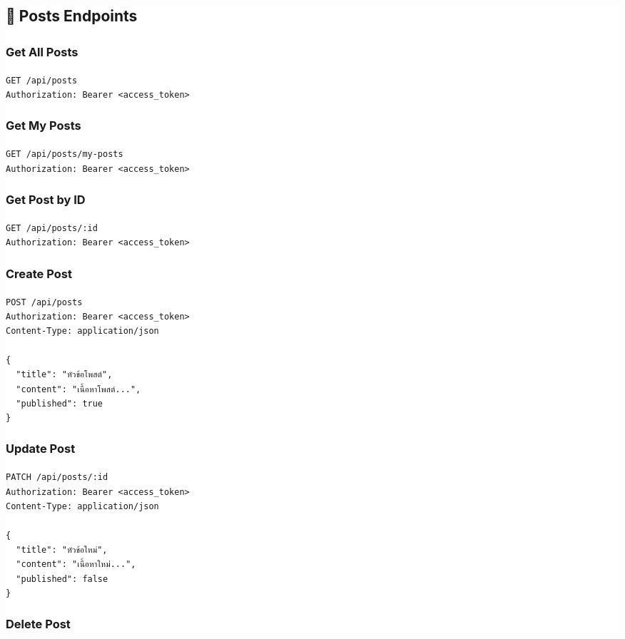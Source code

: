 
## 📝 Posts Endpoints

### Get All Posts

```http
GET /api/posts
Authorization: Bearer <access_token>
```

### Get My Posts

```http
GET /api/posts/my-posts
Authorization: Bearer <access_token>
```

### Get Post by ID

```http
GET /api/posts/:id
Authorization: Bearer <access_token>
```

### Create Post

```http
POST /api/posts
Authorization: Bearer <access_token>
Content-Type: application/json

{
  "title": "หัวข้อโพสต์",
  "content": "เนื้อหาโพสต์...",
  "published": true
}
```

### Update Post

```http
PATCH /api/posts/:id
Authorization: Bearer <access_token>
Content-Type: application/json

{
  "title": "หัวข้อใหม่",
  "content": "เนื้อหาใหม่...",
  "published": false
}
```

### Delete Post
